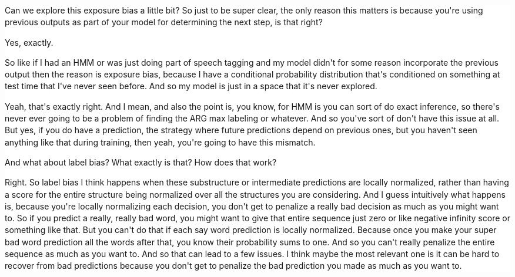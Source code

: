 </turn>


<turn speaker="Matt Gardner" timestamp="03:18">

Can we explore this exposure bias a little bit? So just to be super clear, the only reason this
matters is because you're using previous outputs as part of your model for determining the next
step, is that right?

</turn>


<turn speaker="Sam Wiseman" timestamp="03:31">

Yes, exactly.

</turn>


<turn speaker="Matt Gardner" timestamp="03:31">

So like if I had an HMM or was just doing part of speech tagging and my model didn't for some reason
incorporate the previous output then the reason is exposure bias, because I have a conditional
probability distribution that's conditioned on something at test time that I've never seen before.
And so my model is just in a space that it's never explored.

</turn>


<turn speaker="Sam Wiseman" timestamp="03:51">

Yeah, that's exactly right. And I mean, and also the point is, you know, for HMM is you can sort of
do exact inference, so there's never ever going to be a problem of finding the ARG max labeling or
whatever. And so you've sort of don't have this issue at all. But yes, if you do have a prediction,
the strategy where future predictions depend on previous ones, but you haven't seen anything like
that during training, then yeah, you're going to have this mismatch.

</turn>


<turn speaker="Matt Gardner" timestamp="04:15">

And what about label bias? What exactly is that? How does that work?

</turn>


<turn speaker="Sam Wiseman" timestamp="04:19">

Right. So label bias I think happens when these substructure or intermediate predictions are locally
normalized, rather than having a score for the entire structure being normalized over all the
structures you are considering. And I guess intuitively what happens is, because you're locally
normalizing each decision, you don't get to penalize a really bad decision as much as you might want
to. So if you predict a really, really bad word, you might want to give that entire sequence just
zero or like negative infinity score or something like that. But you can't do that if each say word
prediction is locally normalized. Because once you make your super bad word prediction all the words
after that, you know their probability sums to one. And so you can't really penalize the entire
sequence as much as you want to. And so that can lead to a few issues. I think maybe the most
relevant one is it can be hard to recover from bad predictions because you don't get to penalize the
bad prediction you made as much as you want to.
